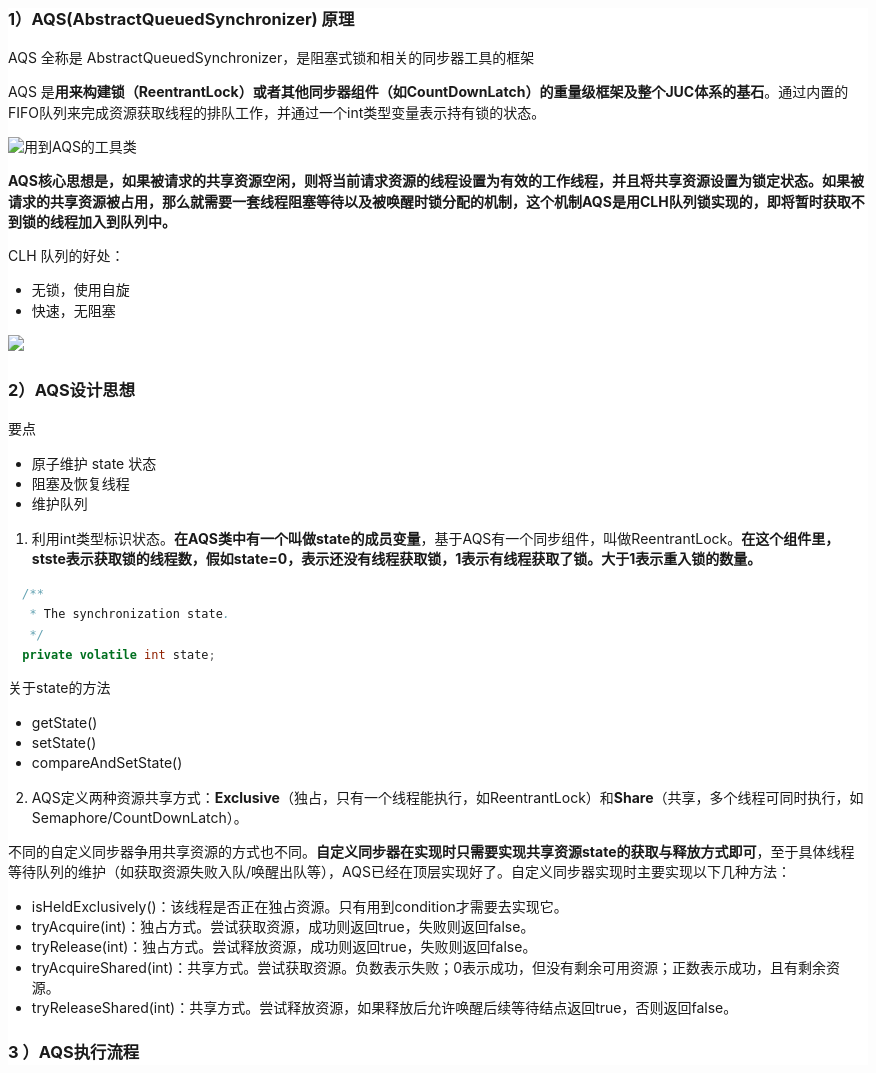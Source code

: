 ### 1）AQS(AbstractQueuedSynchronizer) 原理

AQS 全称是 AbstractQueuedSynchronizer，是阻塞式锁和相关的同步器工具的框架 

AQS 是**用来构建锁（ReentrantLock）或者其他同步器组件（如CountDownLatch）的重量级框架及整个JUC体系的基石**。通过内置的FIFO队列来完成资源获取线程的排队工作，并通过一个int类型变量表示持有锁的状态。

![用到AQS的工具类](https://s1.ax1x.com/2022/08/10/v3WigH.png)

**AQS核心思想是，如果被请求的共享资源空闲，则将当前请求资源的线程设置为有效的工作线程，并且将共享资源设置为锁定状态。如果被请求的共享资源被占用，那么就需要一套线程阻塞等待以及被唤醒时锁分配的机制，这个机制AQS是用CLH队列锁实现的，即将暂时获取不到锁的线程加入到队列中。**

CLH 队列的好处： 

- 无锁，使用自旋
- 快速，无阻塞 

![](https://s1.ax1x.com/2022/08/10/v3h0BR.md.png)

### 2）AQS设计思想

要点 

- 原子维护 state 状态 
- 阻塞及恢复线程 
- 维护队列 

1. 利用int类型标识状态。**在AQS类中有一个叫做state的成员变量**，基于AQS有一个同步组件，叫做ReentrantLock。**在这个组件里，stste表示获取锁的线程数，假如state=0，表示还没有线程获取锁，1表示有线程获取了锁。大于1表示重入锁的数量。**

```java
  /**
   * The synchronization state.
   */
  private volatile int state;
```

关于state的方法

- getState()
- setState()
- compareAndSetState()



2. AQS定义两种资源共享方式：**Exclusive**（独占，只有一个线程能执行，如ReentrantLock）和**Share**（共享，多个线程可同时执行，如Semaphore/CountDownLatch）。

不同的自定义同步器争用共享资源的方式也不同。**自定义同步器在实现时只需要实现共享资源state的获取与释放方式即可**，至于具体线程等待队列的维护（如获取资源失败入队/唤醒出队等），AQS已经在顶层实现好了。自定义同步器实现时主要实现以下几种方法：

- isHeldExclusively()：该线程是否正在独占资源。只有用到condition才需要去实现它。
- tryAcquire(int)：独占方式。尝试获取资源，成功则返回true，失败则返回false。
- tryRelease(int)：独占方式。尝试释放资源，成功则返回true，失败则返回false。
- tryAcquireShared(int)：共享方式。尝试获取资源。负数表示失败；0表示成功，但没有剩余可用资源；正数表示成功，且有剩余资源。
- tryReleaseShared(int)：共享方式。尝试释放资源，如果释放后允许唤醒后续等待结点返回true，否则返回false。

### 3 ）AQS执行流程

